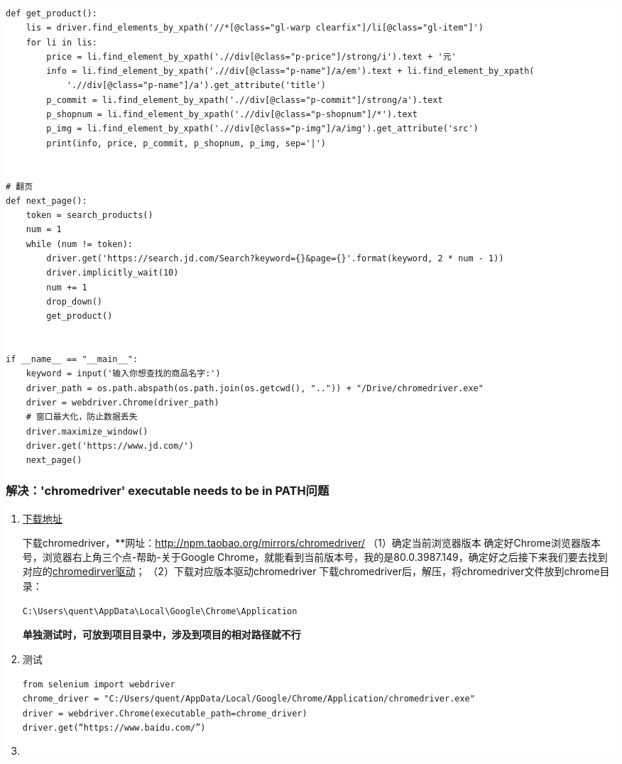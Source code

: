 ```
def get_product():
    lis = driver.find_elements_by_xpath('//*[@class="gl-warp clearfix"]/li[@class="gl-item"]')
    for li in lis:
        price = li.find_element_by_xpath('.//div[@class="p-price"]/strong/i').text + '元'
        info = li.find_element_by_xpath('.//div[@class="p-name"]/a/em').text + li.find_element_by_xpath(
            './/div[@class="p-name"]/a').get_attribute('title')
        p_commit = li.find_element_by_xpath('.//div[@class="p-commit"]/strong/a').text
        p_shopnum = li.find_element_by_xpath('.//div[@class="p-shopnum"]/*').text
        p_img = li.find_element_by_xpath('.//div[@class="p-img"]/a/img').get_attribute('src')
        print(info, price, p_commit, p_shopnum, p_img, sep='|')
 
 
# 翻页
def next_page():
    token = search_products()
    num = 1
    while (num != token):
        driver.get('https://search.jd.com/Search?keyword={}&page={}'.format(keyword, 2 * num - 1))
        driver.implicitly_wait(10)
        num += 1
        drop_down()
        get_product()
 
 
if __name__ == "__main__":
    keyword = input('输入你想查找的商品名字:')
    driver_path = os.path.abspath(os.path.join(os.getcwd(), "..")) + "/Drive/chromedriver.exe"
    driver = webdriver.Chrome(driver_path)
    # 窗口最大化，防止数据丢失
    driver.maximize_window()
    driver.get('https://www.jd.com/')
    next_page()
```



### 解决：'chromedriver' executable needs to be in PATH问题

1.  [下载地址](http://npm.taobao.org/mirrors/chromedriver/)

    下载chromedriver，**网址：http://npm.taobao.org/mirrors/chromedriver/
    （1）确定当前浏览器版本
    确定好Chrome浏览器版本号，浏览器右上角三个点-帮助-关于Google Chrome，就能看到当前版本号，我的是80.0.3987.149，确定好之后接下来我们要去找到对应的[chromedirver驱动](https://chromedriver.storage.googleapis.com/index.html?path=80.0.3987.106/)；
    （2）下载对应版本驱动chromedriver
    下载chromedriver后，解压，将chromedriver文件放到chrome目录：

    ```
    C:\Users\quent\AppData\Local\Google\Chrome\Application
    ```

    **单独测试时，可放到项目目录中，涉及到项目的相对路径就不行**

2.  测试

    ```
    from selenium import webdriver
    chrome_driver = "C:/Users/quent/AppData/Local/Google/Chrome/Application/chromedriver.exe"
    driver = webdriver.Chrome(executable_path=chrome_driver)
    driver.get(“https://www.baidu.com/”)
    ```

    

3.  